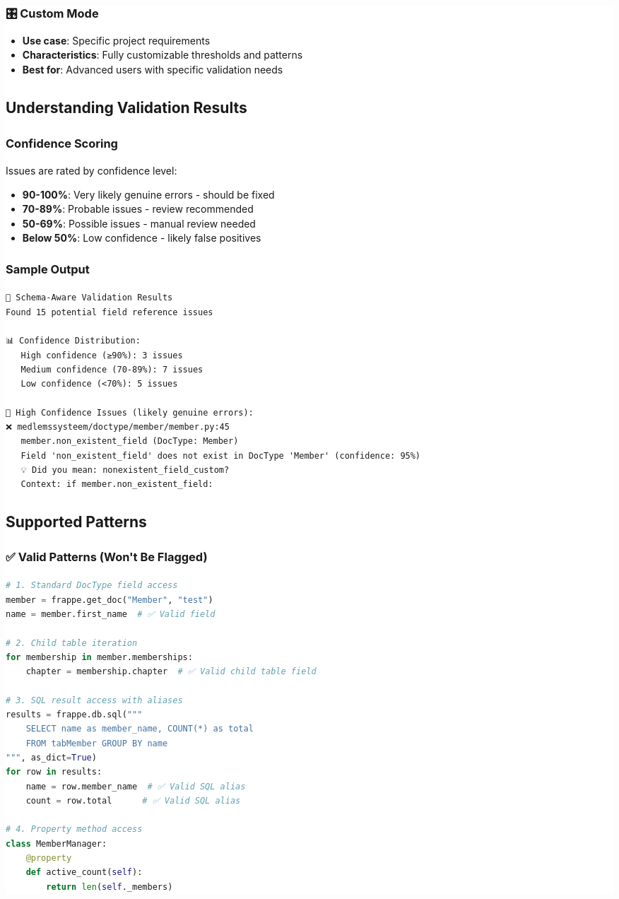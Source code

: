 ### 🎛️ **Custom Mode**
- **Use case**: Specific project requirements
- **Characteristics**: Fully customizable thresholds and patterns
- **Best for**: Advanced users with specific validation needs

## Understanding Validation Results

### Confidence Scoring

Issues are rated by confidence level:

- **90-100%**: Very likely genuine errors - should be fixed
- **70-89%**: Probable issues - review recommended  
- **50-69%**: Possible issues - manual review needed
- **Below 50%**: Low confidence - likely false positives

### Sample Output

```
🎯 Schema-Aware Validation Results
Found 15 potential field reference issues

📊 Confidence Distribution:
   High confidence (≥90%): 3 issues
   Medium confidence (70-89%): 7 issues  
   Low confidence (<70%): 5 issues

🚨 High Confidence Issues (likely genuine errors):
❌ medlemssysteem/doctype/member/member.py:45
   member.non_existent_field (DocType: Member)
   Field 'non_existent_field' does not exist in DocType 'Member' (confidence: 95%)
   💡 Did you mean: nonexistent_field_custom?
   Context: if member.non_existent_field:
```

## Supported Patterns

### ✅ **Valid Patterns (Won't Be Flagged)**

```python
# 1. Standard DocType field access
member = frappe.get_doc("Member", "test")
name = member.first_name  # ✅ Valid field

# 2. Child table iteration
for membership in member.memberships:
    chapter = membership.chapter  # ✅ Valid child table field

# 3. SQL result access with aliases
results = frappe.db.sql("""
    SELECT name as member_name, COUNT(*) as total 
    FROM tabMember GROUP BY name
""", as_dict=True)
for row in results:
    name = row.member_name  # ✅ Valid SQL alias
    count = row.total      # ✅ Valid SQL alias

# 4. Property method access
class MemberManager:
    @property
    def active_count(self):
        return len(self._members)

```